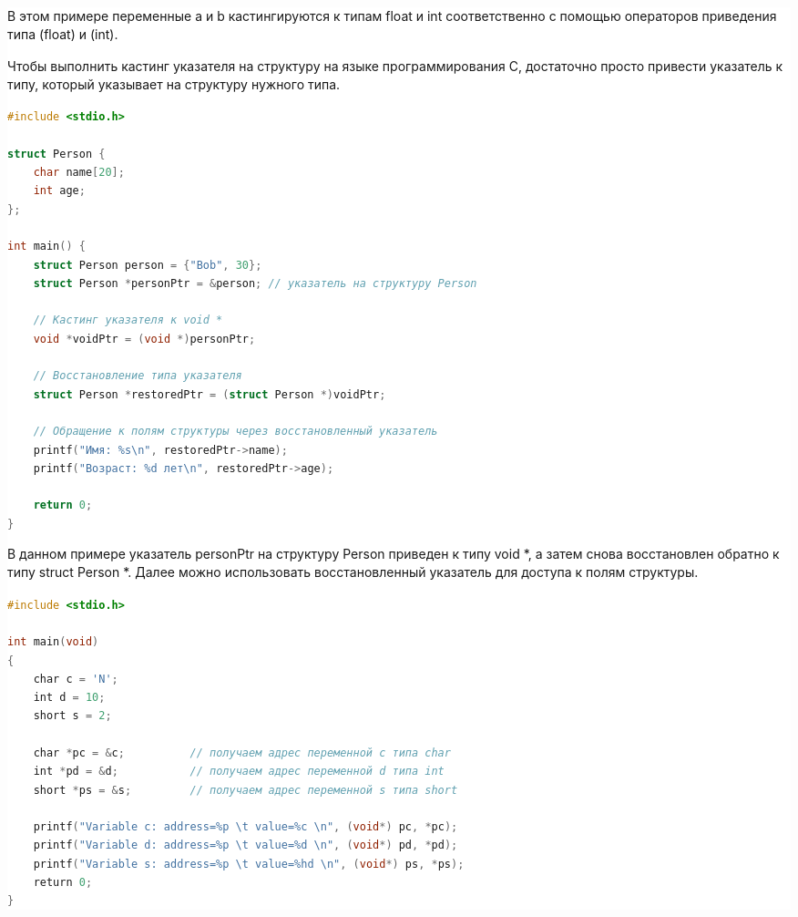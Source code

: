 В этом примере переменные a и b кастингируются к типам float и int соответственно с помощью операторов приведения типа (float) и (int).

Чтобы выполнить кастинг указателя на структуру на языке программирования C, достаточно просто привести указатель к типу, который указывает на структуру нужного типа. 

```c
#include <stdio.h>

struct Person {
    char name[20];
    int age;
};

int main() {
    struct Person person = {"Bob", 30};
    struct Person *personPtr = &person; // указатель на структуру Person

    // Кастинг указателя к void *
    void *voidPtr = (void *)personPtr;

    // Восстановление типа указателя
    struct Person *restoredPtr = (struct Person *)voidPtr;

    // Обращение к полям структуры через восстановленный указатель
    printf("Имя: %s\n", restoredPtr->name);
    printf("Возраст: %d лет\n", restoredPtr->age);

    return 0;
}
```

В данном примере указатель personPtr на структуру Person приведен к типу void *, а затем снова восстановлен обратно к типу struct Person *. Далее можно использовать восстановленный указатель для доступа к полям структуры.

```c
#include <stdio.h>
 
int main(void)
{
    char c = 'N';
    int d = 10;
    short s = 2;
     
    char *pc = &c;          // получаем адрес переменной с типа char
    int *pd = &d;           // получаем адрес переменной d типа int
    short *ps = &s;         // получаем адрес переменной s типа short
     
    printf("Variable c: address=%p \t value=%c \n", (void*) pc, *pc);
    printf("Variable d: address=%p \t value=%d \n", (void*) pd, *pd);
    printf("Variable s: address=%p \t value=%hd \n", (void*) ps, *ps);
    return 0;
}

```
